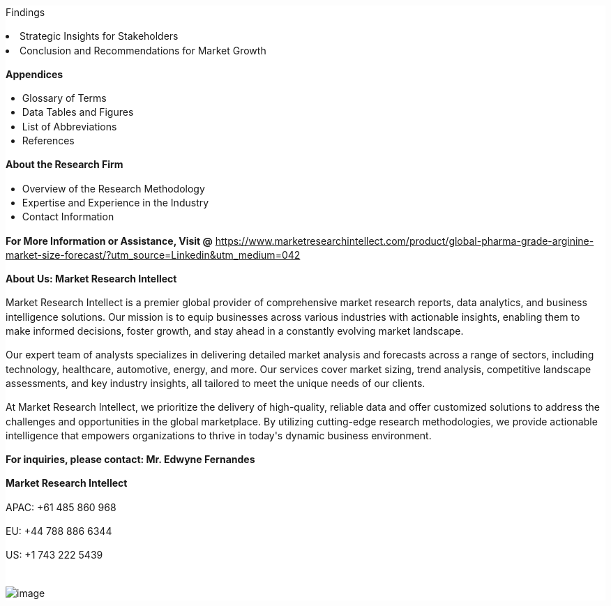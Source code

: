 Findings</li><li>Strategic Insights for Stakeholders</li><li>Conclusion and Recommendations for Market Growth</li></ul><p><strong>Appendices</strong></p><ul><li>Glossary of Terms</li><li>Data Tables and Figures</li><li>List of Abbreviations</li><li>References</li></ul><p><strong>About the Research Firm</strong></p><ul><li>Overview of the Research Methodology</li><li>Expertise and Experience in the Industry</li><li>Contact Information</li></ul></div><div class="article-main__content" data-test-id="publishing-text-block"><p><span class="font-[700]"><strong>For More Information or Assistance, Visit @</strong>&nbsp;<a href="https://www.marketresearchintellect.com/product/global-pharma-grade-arginine-market-size-forecast/?utm_source=Linkedin&utm_medium=042">https://www.marketresearchintellect.com/product/global-pharma-grade-arginine-market-size-forecast/?utm_source=Linkedin&utm_medium=042</a></span></p><p><strong>About Us: Market Research Intellect</strong></p><p>Market Research Intellect is a premier global provider of comprehensive market research reports, data analytics, and business intelligence solutions. Our mission is to equip businesses across various industries with actionable insights, enabling them to make informed decisions, foster growth, and stay ahead in a constantly evolving market landscape.</p><p>Our expert team of analysts specializes in delivering detailed market analysis and forecasts across a range of sectors, including technology, healthcare, automotive, energy, and more. Our services cover market sizing, trend analysis, competitive landscape assessments, and key industry insights, all tailored to meet the unique needs of our clients.</p><p>At Market Research Intellect, we prioritize the delivery of high-quality, reliable data and offer customized solutions to address the challenges and opportunities in the global marketplace. By utilizing cutting-edge research methodologies, we provide actionable intelligence that empowers organizations to thrive in today's dynamic business environment.</p><p><strong>For inquiries, please contact: Mr. Edwyne Fernandes</strong></p><p><strong>Market Research Intellect</strong></p><p>APAC: +61 485 860 968</p><p>EU: +44 788 886 6344</p><p>US: +1 743 222 5439</p></div><div class="article-main__content" data-test-id="publishing-text-block">&nbsp;</div>
![image](https://github.com/user-attachments/assets/1a199820-c4a4-4252-bbcc-4678058d85a9)
